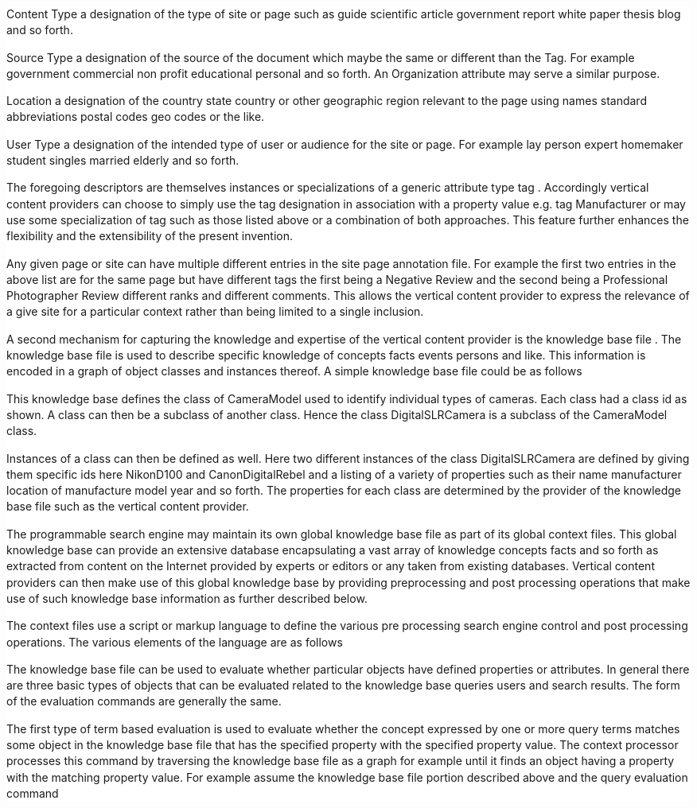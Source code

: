 Content Type a designation of the type of site or page such as guide scientific article government report white paper thesis blog and so forth.

Source Type a designation of the source of the document which maybe the same or different than the Tag. For example government commercial non profit educational personal and so forth. An Organization attribute may serve a similar purpose.

Location a designation of the country state country or other geographic region relevant to the page using names standard abbreviations postal codes geo codes or the like.

User Type a designation of the intended type of user or audience for the site or page. For example lay person expert homemaker student singles married elderly and so forth.

The foregoing descriptors are themselves instances or specializations of a generic attribute type tag . Accordingly vertical content providers can choose to simply use the tag designation in association with a property value e.g. tag Manufacturer or may use some specialization of tag such as those listed above or a combination of both approaches. This feature further enhances the flexibility and the extensibility of the present invention.

Any given page or site can have multiple different entries in the site page annotation file. For example the first two entries in the above list are for the same page but have different tags the first being a Negative Review and the second being a Professional Photographer Review different ranks and different comments. This allows the vertical content provider to express the relevance of a give site for a particular context rather than being limited to a single inclusion.

A second mechanism for capturing the knowledge and expertise of the vertical content provider is the knowledge base file . The knowledge base file is used to describe specific knowledge of concepts facts events persons and like. This information is encoded in a graph of object classes and instances thereof. A simple knowledge base file could be as follows 

This knowledge base defines the class of CameraModel used to identify individual types of cameras. Each class had a class id as shown. A class can then be a subclass of another class. Hence the class DigitalSLRCamera is a subclass of the CameraModel class.

Instances of a class can then be defined as well. Here two different instances of the class DigitalSLRCamera are defined by giving them specific ids here NikonD100 and CanonDigitalRebel and a listing of a variety of properties such as their name manufacturer location of manufacture model year and so forth. The properties for each class are determined by the provider of the knowledge base file such as the vertical content provider.

The programmable search engine may maintain its own global knowledge base file as part of its global context files. This global knowledge base can provide an extensive database encapsulating a vast array of knowledge concepts facts and so forth as extracted from content on the Internet provided by experts or editors or any taken from existing databases. Vertical content providers can then make use of this global knowledge base by providing preprocessing and post processing operations that make use of such knowledge base information as further described below.

The context files use a script or markup language to define the various pre processing search engine control and post processing operations. The various elements of the language are as follows 

The knowledge base file can be used to evaluate whether particular objects have defined properties or attributes. In general there are three basic types of objects that can be evaluated related to the knowledge base queries users and search results. The form of the evaluation commands are generally the same.

The first type of term based evaluation is used to evaluate whether the concept expressed by one or more query terms matches some object in the knowledge base file that has the specified property with the specified property value. The context processor processes this command by traversing the knowledge base file as a graph for example until it finds an object having a property with the matching property value. For example assume the knowledge base file portion described above and the query evaluation command 
